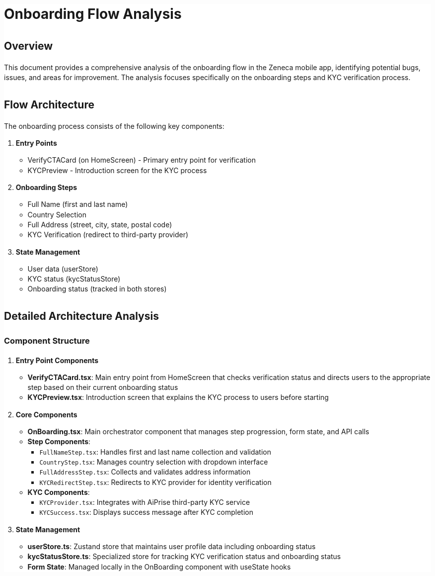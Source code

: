 # Onboarding Flow Analysis

## Overview

This document provides a comprehensive analysis of the onboarding flow in the Zeneca mobile app, identifying potential bugs, issues, and areas for improvement. The analysis focuses specifically on the onboarding steps and KYC verification process.

## Flow Architecture

The onboarding process consists of the following key components:

1. **Entry Points**
   - VerifyCTACard (on HomeScreen) - Primary entry point for verification
   - KYCPreview - Introduction screen for the KYC process

2. **Onboarding Steps**
   - Full Name (first and last name)
   - Country Selection
   - Full Address (street, city, state, postal code)
   - KYC Verification (redirect to third-party provider)

3. **State Management**
   - User data (userStore)
   - KYC status (kycStatusStore)
   - Onboarding status (tracked in both stores)

## Detailed Architecture Analysis

### Component Structure

1. **Entry Point Components**
   - **VerifyCTACard.tsx**: Main entry point from HomeScreen that checks verification status and directs users to the appropriate step based on their current onboarding status
   - **KYCPreview.tsx**: Introduction screen that explains the KYC process to users before starting

2. **Core Components**
   - **OnBoarding.tsx**: Main orchestrator component that manages step progression, form state, and API calls
   - **Step Components**:
     - `FullNameStep.tsx`: Handles first and last name collection and validation
     - `CountryStep.tsx`: Manages country selection with dropdown interface
     - `FullAddressStep.tsx`: Collects and validates address information
     - `KYCRedirectStep.tsx`: Redirects to KYC provider for identity verification
   - **KYC Components**:
     - `KYCProvider.tsx`: Integrates with AiPrise third-party KYC service
     - `KYCSuccess.tsx`: Displays success message after KYC completion

3. **State Management**
   - **userStore.ts**: Zustand store that maintains user profile data including onboarding status
   - **kycStatusStore.ts**: Specialized store for tracking KYC verification status and onboarding status
   - **Form State**: Managed locally in the OnBoarding component with useState hooks
